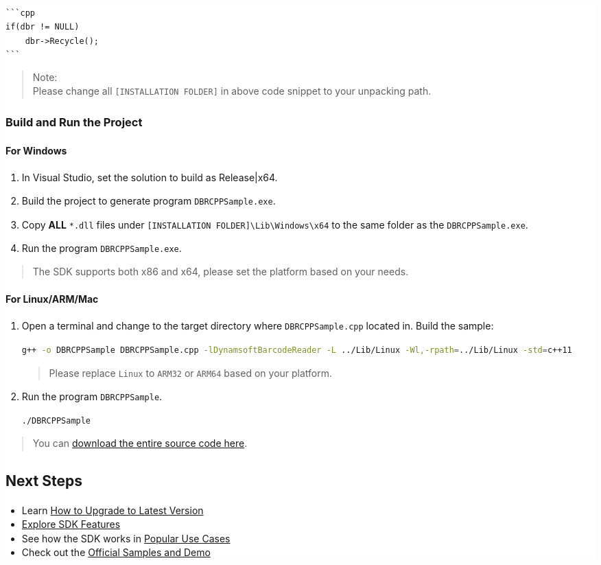     ```cpp
    if(dbr != NULL)           
        dbr->Recycle();
    ```

>Note:  
Please change all `[INSTALLATION FOLDER]` in above code snippet to your unpacking path.

### Build and Run the Project

#### For Windows

1. In Visual Studio, set the solution to build as Release\|x64.

2. Build the project to generate program `DBRCPPSample.exe`.

3. Copy **ALL** `*.dll` files under `[INSTALLATION FOLDER]\Lib\Windows\x64` to the same folder as the `DBRCPPSample.exe`.

4. Run the program `DBRCPPSample.exe`.

>The SDK supports both x86 and x64, please set the platform based on your needs.

#### For Linux/ARM/Mac

1. Open a terminal and change to the target directory where `DBRCPPSample.cpp` located in. Build the sample:

    ```bash
    g++ -o DBRCPPSample DBRCPPSample.cpp -lDynamsoftBarcodeReader -L ../Lib/Linux -Wl,-rpath=../Lib/Linux -std=c++11
    ```

    > Please replace `Linux` to `ARM32` or `ARM64` based on your platform.

2. Run the program `DBRCPPSample`.

    ```bash
    ./DBRCPPSample
    ```

> You can <a href="https://github.com/Dynamsoft/barcode-reader-c-cpp-samples/tree/v9.6.10/samples/C%2B%2B/GeneralSettings/GeneralSettings.cpp" target="_blank">download the entire source code here</a>.

## Next Steps

- Learn [How to Upgrade to Latest Version]({{site.cpp}}upgrade-instruction.html)
- [Explore SDK Features]({{site.cpp}}user-guide/explore-features/index.html)
- See how the SDK works in [Popular Use Cases]({{site.cpp}}user-guide/use-cases/index.html)
- Check out the [Official Samples and Demo]({{site.cpp}}samples/index.html)
